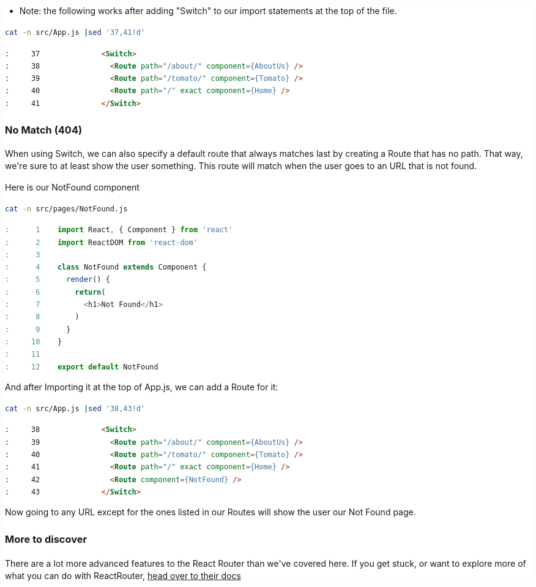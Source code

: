 * Note: the following works after adding "Switch" to our import statements at the top of the file.

```bash
cat -n src/App.js |sed '37,41!d'
```
```html
:     37	          <Switch>
:     38	            <Route path="/about/" component={AboutUs} />
:     39	            <Route path="/tomato/" component={Tomato} />
:     40	            <Route path="/" exact component={Home} />
:     41	          </Switch>
```

### No Match (404)
When using Switch, we can also specify a default route that always matches last by creating a Route that has no path.  That way, we're sure to at least show the user something.  This route will match when the user goes to an URL that is not found.

Here is our NotFound component
```bash
cat -n src/pages/NotFound.js
```
```javascript
:      1	import React, { Component } from 'react'
:      2	import ReactDOM from 'react-dom'
:      3
:      4	class NotFound extends Component {
:      5	  render() {
:      6	    return(
:      7	      <h1>Not Found</h1>
:      8	    )
:      9	  }
:     10	}
:     11
:     12	export default NotFound
```

And after Importing it at the top of App.js, we can add a Route for it:

```bash
cat -n src/App.js |sed '38,43!d'
```
```html
:     38	          <Switch>
:     39	            <Route path="/about/" component={AboutUs} />
:     40	            <Route path="/tomato/" component={Tomato} />
:     41	            <Route path="/" exact component={Home} />
:     42	            <Route component={NotFound} />
:     43	          </Switch>
```

Now going to any URL except for the ones listed in our Routes will show the user our Not Found page.

### More to discover
There are a lot more advanced features to the React Router than we've covered here.  If you get stuck, or want to explore more of what you can do with ReactRouter, [head over to their docs](https://reacttraining.com/react-router/web/guides/quick-start)
